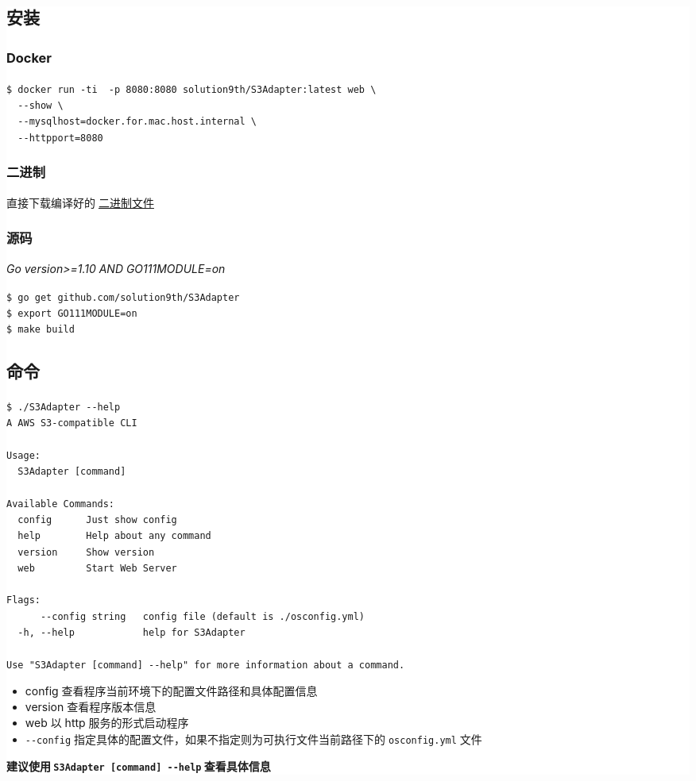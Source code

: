 ## 安装

### Docker

```shell
$ docker run -ti  -p 8080:8080 solution9th/S3Adapter:latest web \
  --show \
  --mysqlhost=docker.for.mac.host.internal \
  --httpport=8080
```

### 二进制

直接下载编译好的 [二进制文件](release)

### 源码

*Go version>=1.10 AND GO111MODULE=on*

```shell
$ go get github.com/solution9th/S3Adapter
$ export GO111MODULE=on
$ make build
```

## 命令

```shell
$ ./S3Adapter --help
A AWS S3-compatible CLI

Usage:
  S3Adapter [command]

Available Commands:
  config      Just show config
  help        Help about any command
  version     Show version
  web         Start Web Server

Flags:
      --config string   config file (default is ./osconfig.yml)
  -h, --help            help for S3Adapter

Use "S3Adapter [command] --help" for more information about a command.
```

- config 查看程序当前环境下的配置文件路径和具体配置信息
- version 查看程序版本信息
- web 以 http 服务的形式启动程序
- `--config` 指定具体的配置文件，如果不指定则为可执行文件当前路径下的 `osconfig.yml` 文件

**建议使用 `S3Adapter [command] --help` 查看具体信息**
